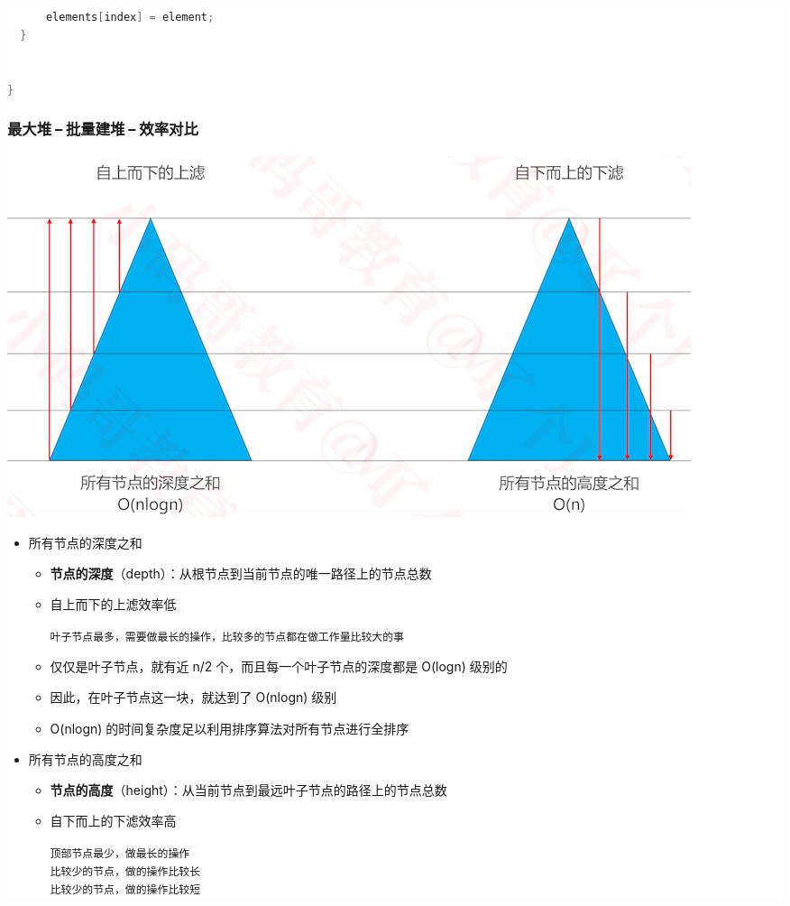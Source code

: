   ```java
  		elements[index] = element;
  	}
  	
  	
  }
  
  ```

### 最大堆 – 批量建堆 – 效率对比

![](./images/二叉堆13.png)

+ 所有节点的深度之和

  - **节点的深度**（depth）：从根节点到当前节点的唯一路径上的节点总数

  - 自上而下的上滤效率低

    ```
    叶子节点最多，需要做最长的操作，比较多的节点都在做工作量比较大的事
    ```

  - 仅仅是叶子节点，就有近 n/2 个，而且每一个叶子节点的深度都是 O(logn) 级别的
  - 因此，在叶子节点这一块，就达到了 O(nlogn) 级别
  - O(nlogn) 的时间复杂度足以利用排序算法对所有节点进行全排序

+ 所有节点的高度之和

  - **节点的高度**（height）：从当前节点到最远叶子节点的路径上的节点总数

  - 自下而上的下滤效率高

    ```
    顶部节点最少，做最长的操作
    比较少的节点，做的操作比较长
    比较少的节点，做的操作比较短
    ```
